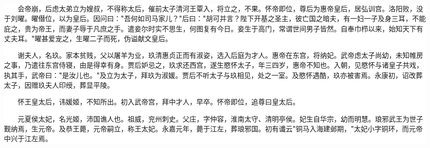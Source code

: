 　　会帝崩，后虑太弟立为嫂叔，不得称太后，催前太子清河王覃入，将立之，不果。怀帝即位，尊后为惠帝皇后，居弘训宫。洛阳败，没于刘曜。曜僣位，以为皇后。因问曰："吾何如司马家儿？"后曰："胡可并言？陛下开基之圣主，彼亡国之暗夫，有一妇一子及身三耳，不能庇之，贵为帝王，而妻子辱于凡庶之手。遣妾尔时实不思生，何图复有今日。妾生于高门，常谓世间男子皆然。自奉巾栉以来，始知天下有丈夫耳。"曜甚爱宠之，生曜二子而死，伪谥献文皇后。

　　谢夫人，名玖。家本贫贱，父以屠羊为业，玖清惠贞正而有淑姿，选入后庭为才人。惠帝在东宫，将纳妃。武帝虑太子尚幼，未知帷房之事，乃遣往东宫侍寝，由是得幸有身。贾后妒忌之，玖求还西宫，遂生愍怀太子，年三四岁，惠帝不知也。入朝，见愍怀与诸皇子共戏，执其手，武帝曰："是汝儿也。"及立为太子，拜玖为淑媛。贾后不听太子与玖相见，处之一室。及愍怀遇酷，玖亦被害焉。永康初，诏改葬太子，因赠玖夫人印绶，葬显平陵。

　　怀王皇太后，讳媛姬，不知所出。初入武帝宫，拜中才人，早卒。怀帝即位，追尊曰皇太后。

　　元夏侯太妃，名光姬，沛国谯人也。祖威，兖州刺史。父庄，字仲容，淮南太守、清明亭侯。妃生自华宗，幼而明慧。琅邪武王为世子觐纳焉，生元帝。及恭王薨，元帝嗣立，称王太妃。永嘉元年，薨于江左，葬琅邪国。初有谶云"铜马入海建邺期，"太妃小字铜环，而元帝中兴于江左焉。